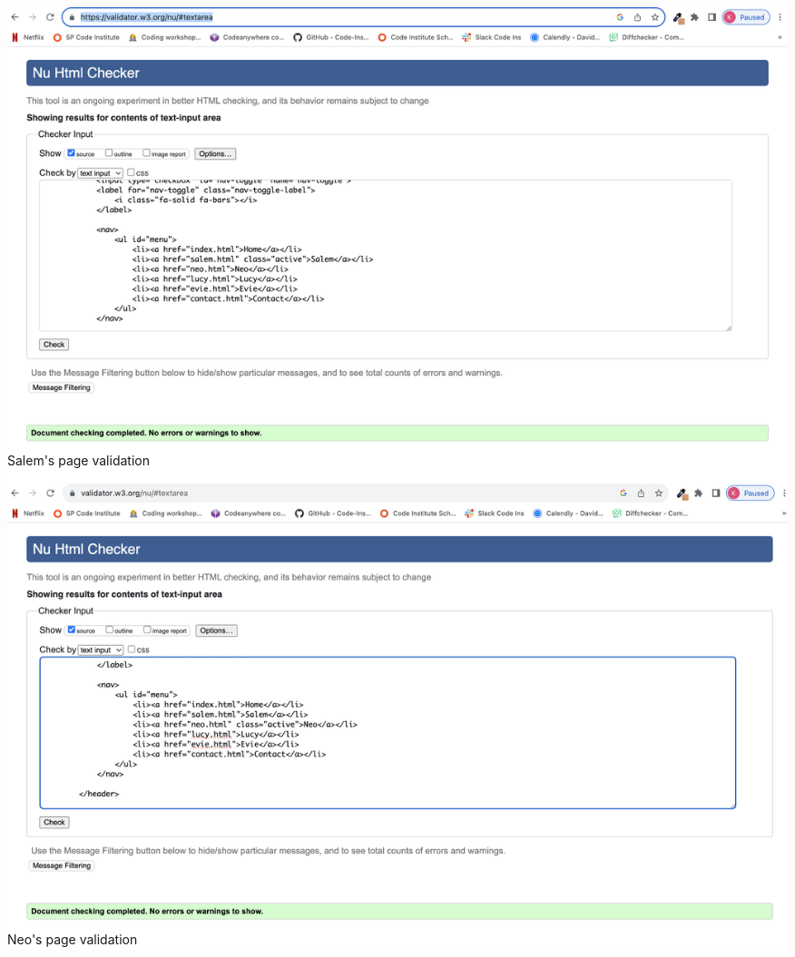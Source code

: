 ![Salem's page](docs/salem-html-validation-pp1.png)
Salem's page validation

![Neo's page](docs/neo-html-validator-pp1.png)
Neo's page validation
